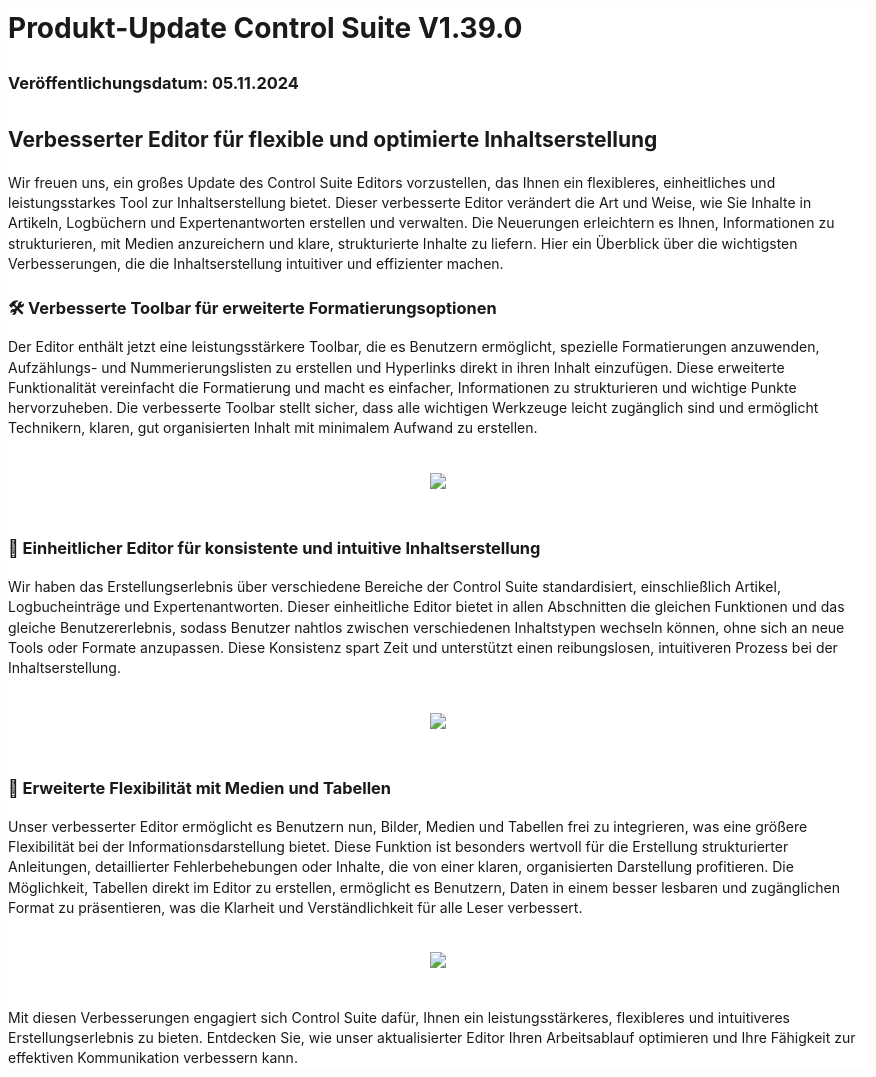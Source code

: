 # Produkt-Update Control Suite V1.39.0

### Veröffentlichungsdatum: 05.11.2024

## Verbesserter Editor für flexible und optimierte Inhaltserstellung

Wir freuen uns, ein großes Update des Control Suite Editors vorzustellen, das Ihnen ein flexibleres, einheitliches und leistungsstarkes Tool zur Inhaltserstellung bietet. Dieser verbesserte Editor verändert die Art und Weise, wie Sie Inhalte in Artikeln, Logbüchern und Expertenantworten erstellen und verwalten. Die Neuerungen erleichtern es Ihnen, Informationen zu strukturieren, mit Medien anzureichern und klare, strukturierte Inhalte zu liefern. Hier ein Überblick über die wichtigsten Verbesserungen, die die Inhaltserstellung intuitiver und effizienter machen.

### 🛠️ Verbesserte Toolbar für erweiterte Formatierungsoptionen

Der Editor enthält jetzt eine leistungsstärkere Toolbar, die es Benutzern ermöglicht, spezielle Formatierungen anzuwenden, Aufzählungs- und Nummerierungslisten zu erstellen und Hyperlinks direkt in ihren Inhalt einzufügen. Diese erweiterte Funktionalität vereinfacht die Formatierung und macht es einfacher, Informationen zu strukturieren und wichtige Punkte hervorzuheben. Die verbesserte Toolbar stellt sicher, dass alle wichtigen Werkzeuge leicht zugänglich sind und ermöglicht Technikern, klaren, gut organisierten Inhalt mit minimalem Aufwand zu erstellen.

<p align="center" style="padding: 20px;"><img src="https://i.imgur.com/eJfZExz.png" width="100%"></p>

### 📝 Einheitlicher Editor für konsistente und intuitive Inhaltserstellung

Wir haben das Erstellungserlebnis über verschiedene Bereiche der Control Suite standardisiert, einschließlich Artikel, Logbucheinträge und Expertenantworten. Dieser einheitliche Editor bietet in allen Abschnitten die gleichen Funktionen und das gleiche Benutzererlebnis, sodass Benutzer nahtlos zwischen verschiedenen Inhaltstypen wechseln können, ohne sich an neue Tools oder Formate anzupassen. Diese Konsistenz spart Zeit und unterstützt einen reibungslosen, intuitiveren Prozess bei der Inhaltserstellung.

<p align="center" style="padding: 20px;"><img src="https://i.imgur.com/S8awIcK.png" width="90%"></p>

### 🎨 Erweiterte Flexibilität mit Medien und Tabellen

Unser verbesserter Editor ermöglicht es Benutzern nun, Bilder, Medien und Tabellen frei zu integrieren, was eine größere Flexibilität bei der Informationsdarstellung bietet. Diese Funktion ist besonders wertvoll für die Erstellung strukturierter Anleitungen, detaillierter Fehlerbehebungen oder Inhalte, die von einer klaren, organisierten Darstellung profitieren. Die Möglichkeit, Tabellen direkt im Editor zu erstellen, ermöglicht es Benutzern, Daten in einem besser lesbaren und zugänglichen Format zu präsentieren, was die Klarheit und Verständlichkeit für alle Leser verbessert.

<p align="center" style="padding: 20px;"><img src="https://i.imgur.com/7mSXrHs.png" width="90%"></p>

Mit diesen Verbesserungen engagiert sich Control Suite dafür, Ihnen ein leistungsstärkeres, flexibleres und intuitiveres Erstellungserlebnis zu bieten. Entdecken Sie, wie unser aktualisierter Editor Ihren Arbeitsablauf optimieren und Ihre Fähigkeit zur effektiven Kommunikation verbessern kann.
